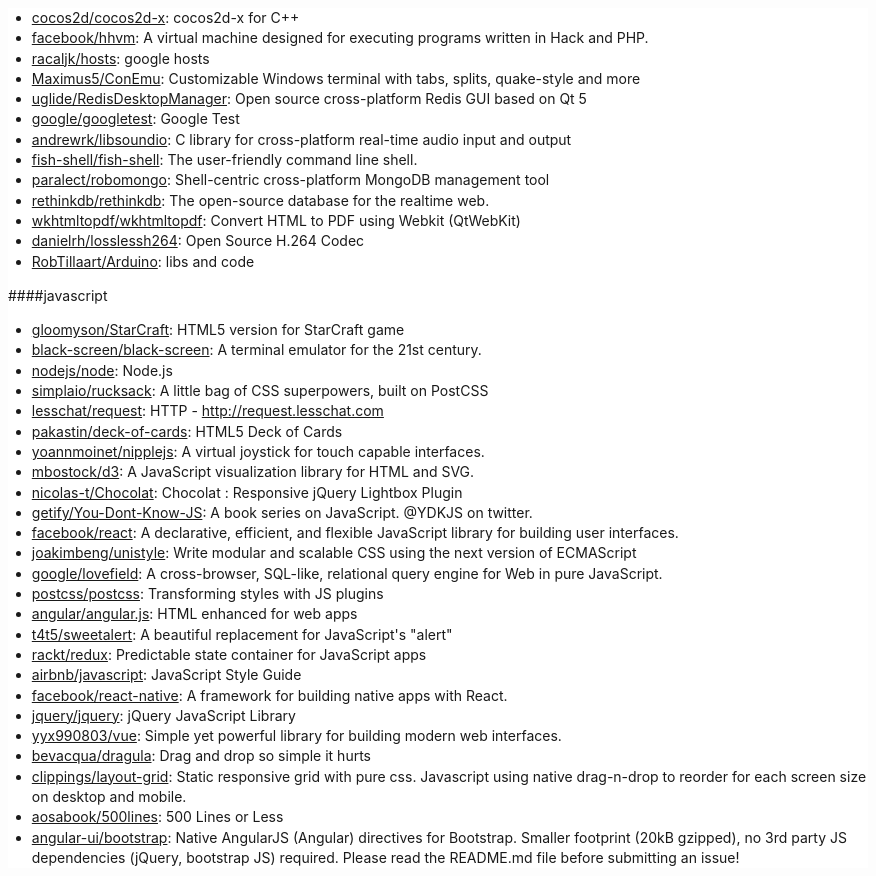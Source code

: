 * [cocos2d/cocos2d-x](https://github.com/cocos2d/cocos2d-x): cocos2d-x for C++
* [facebook/hhvm](https://github.com/facebook/hhvm): A virtual machine designed for executing programs written in Hack and PHP.
* [racaljk/hosts](https://github.com/racaljk/hosts): google hosts
* [Maximus5/ConEmu](https://github.com/Maximus5/ConEmu): Customizable Windows terminal with tabs, splits, quake-style and more
* [uglide/RedisDesktopManager](https://github.com/uglide/RedisDesktopManager): Open source cross-platform Redis GUI based on Qt 5
* [google/googletest](https://github.com/google/googletest): Google Test
* [andrewrk/libsoundio](https://github.com/andrewrk/libsoundio): C library for cross-platform real-time audio input and output
* [fish-shell/fish-shell](https://github.com/fish-shell/fish-shell): The user-friendly command line shell.
* [paralect/robomongo](https://github.com/paralect/robomongo): Shell-centric cross-platform MongoDB management tool
* [rethinkdb/rethinkdb](https://github.com/rethinkdb/rethinkdb): The open-source database for the realtime web.
* [wkhtmltopdf/wkhtmltopdf](https://github.com/wkhtmltopdf/wkhtmltopdf): Convert HTML to PDF using Webkit (QtWebKit)
* [danielrh/losslessh264](https://github.com/danielrh/losslessh264): Open Source H.264 Codec
* [RobTillaart/Arduino](https://github.com/RobTillaart/Arduino): libs and code

####javascript
* [gloomyson/StarCraft](https://github.com/gloomyson/StarCraft): HTML5 version for StarCraft game
* [black-screen/black-screen](https://github.com/black-screen/black-screen): A terminal emulator for the 21st century.
* [nodejs/node](https://github.com/nodejs/node): Node.js 
* [simplaio/rucksack](https://github.com/simplaio/rucksack): A little bag of CSS superpowers, built on PostCSS
* [lesschat/request](https://github.com/lesschat/request): HTTP - http://request.lesschat.com
* [pakastin/deck-of-cards](https://github.com/pakastin/deck-of-cards): HTML5 Deck of Cards
* [yoannmoinet/nipplejs](https://github.com/yoannmoinet/nipplejs): A virtual joystick for touch capable interfaces.
* [mbostock/d3](https://github.com/mbostock/d3): A JavaScript visualization library for HTML and SVG.
* [nicolas-t/Chocolat](https://github.com/nicolas-t/Chocolat): Chocolat : Responsive jQuery Lightbox Plugin
* [getify/You-Dont-Know-JS](https://github.com/getify/You-Dont-Know-JS): A book series on JavaScript. @YDKJS on twitter.
* [facebook/react](https://github.com/facebook/react): A declarative, efficient, and flexible JavaScript library for building user interfaces.
* [joakimbeng/unistyle](https://github.com/joakimbeng/unistyle): Write modular and scalable CSS using the next version of ECMAScript
* [google/lovefield](https://github.com/google/lovefield): A cross-browser, SQL-like, relational query engine for Web in pure JavaScript.
* [postcss/postcss](https://github.com/postcss/postcss): Transforming styles with JS plugins
* [angular/angular.js](https://github.com/angular/angular.js): HTML enhanced for web apps
* [t4t5/sweetalert](https://github.com/t4t5/sweetalert): A beautiful replacement for JavaScript's "alert"
* [rackt/redux](https://github.com/rackt/redux): Predictable state container for JavaScript apps
* [airbnb/javascript](https://github.com/airbnb/javascript): JavaScript Style Guide
* [facebook/react-native](https://github.com/facebook/react-native): A framework for building native apps with React.
* [jquery/jquery](https://github.com/jquery/jquery): jQuery JavaScript Library
* [yyx990803/vue](https://github.com/yyx990803/vue): Simple yet powerful library for building modern web interfaces.
* [bevacqua/dragula](https://github.com/bevacqua/dragula): Drag and drop so simple it hurts
* [clippings/layout-grid](https://github.com/clippings/layout-grid): Static responsive grid with pure css. Javascript using native drag-n-drop to reorder for each screen size on desktop and mobile.
* [aosabook/500lines](https://github.com/aosabook/500lines): 500 Lines or Less
* [angular-ui/bootstrap](https://github.com/angular-ui/bootstrap): Native AngularJS (Angular) directives for Bootstrap. Smaller footprint (20kB gzipped), no 3rd party JS dependencies (jQuery, bootstrap JS) required. Please read the README.md file before submitting an issue!
